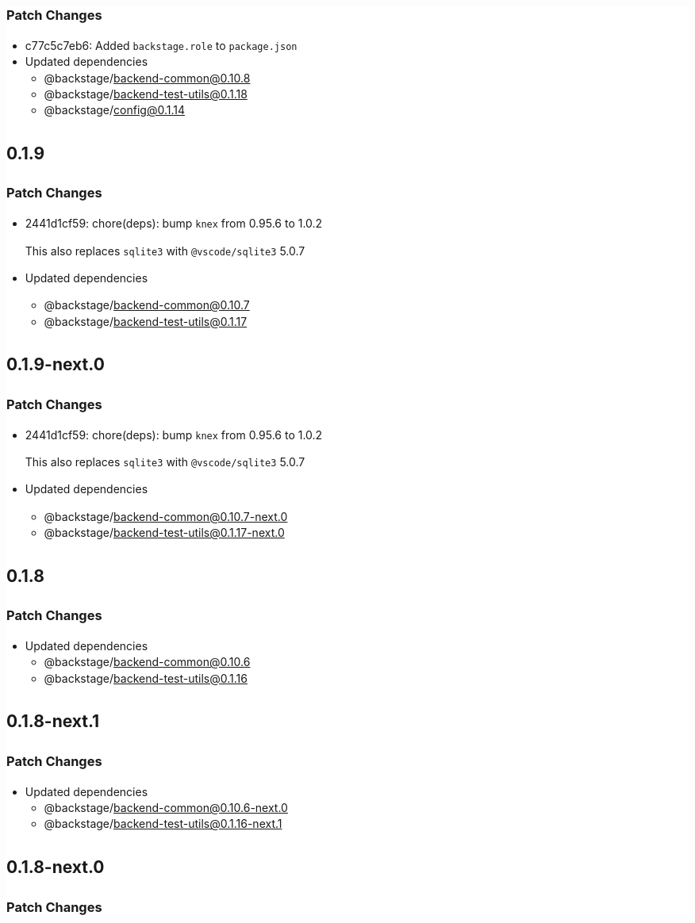### Patch Changes

- c77c5c7eb6: Added `backstage.role` to `package.json`
- Updated dependencies
  - @backstage/backend-common@0.10.8
  - @backstage/backend-test-utils@0.1.18
  - @backstage/config@0.1.14

## 0.1.9

### Patch Changes

- 2441d1cf59: chore(deps): bump `knex` from 0.95.6 to 1.0.2

  This also replaces `sqlite3` with `@vscode/sqlite3` 5.0.7

- Updated dependencies
  - @backstage/backend-common@0.10.7
  - @backstage/backend-test-utils@0.1.17

## 0.1.9-next.0

### Patch Changes

- 2441d1cf59: chore(deps): bump `knex` from 0.95.6 to 1.0.2

  This also replaces `sqlite3` with `@vscode/sqlite3` 5.0.7

- Updated dependencies
  - @backstage/backend-common@0.10.7-next.0
  - @backstage/backend-test-utils@0.1.17-next.0

## 0.1.8

### Patch Changes

- Updated dependencies
  - @backstage/backend-common@0.10.6
  - @backstage/backend-test-utils@0.1.16

## 0.1.8-next.1

### Patch Changes

- Updated dependencies
  - @backstage/backend-common@0.10.6-next.0
  - @backstage/backend-test-utils@0.1.16-next.1

## 0.1.8-next.0

### Patch Changes
